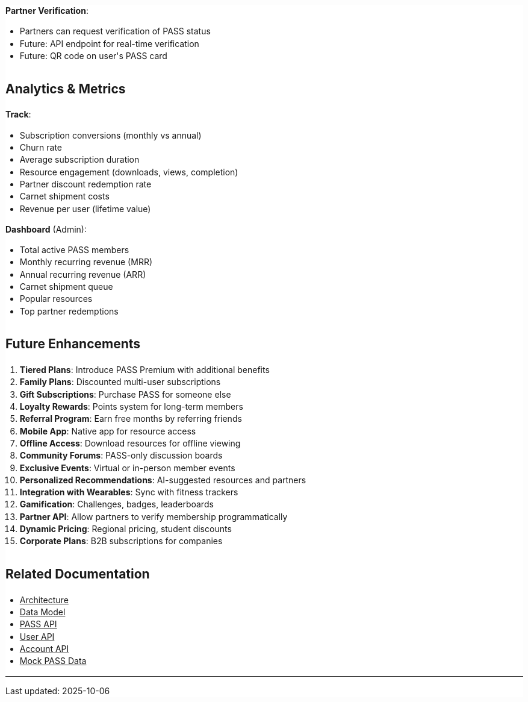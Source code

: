 **Partner Verification**:
- Partners can request verification of PASS status
- Future: API endpoint for real-time verification
- Future: QR code on user's PASS card

## Analytics & Metrics

**Track**:
- Subscription conversions (monthly vs annual)
- Churn rate
- Average subscription duration
- Resource engagement (downloads, views, completion)
- Partner discount redemption rate
- Carnet shipment costs
- Revenue per user (lifetime value)

**Dashboard** (Admin):
- Total active PASS members
- Monthly recurring revenue (MRR)
- Annual recurring revenue (ARR)
- Carnet shipment queue
- Popular resources
- Top partner redemptions

## Future Enhancements

1. **Tiered Plans**: Introduce PASS Premium with additional benefits
2. **Family Plans**: Discounted multi-user subscriptions
3. **Gift Subscriptions**: Purchase PASS for someone else
4. **Loyalty Rewards**: Points system for long-term members
5. **Referral Program**: Earn free months by referring friends
6. **Mobile App**: Native app for resource access
7. **Offline Access**: Download resources for offline viewing
8. **Community Forums**: PASS-only discussion boards
9. **Exclusive Events**: Virtual or in-person member events
10. **Personalized Recommendations**: AI-suggested resources and partners
11. **Integration with Wearables**: Sync with fitness trackers
12. **Gamification**: Challenges, badges, leaderboards
13. **Partner API**: Allow partners to verify membership programmatically
14. **Dynamic Pricing**: Regional pricing, student discounts
15. **Corporate Plans**: B2B subscriptions for companies

## Related Documentation

- [Architecture](../architecture.md)
- [Data Model](../data-model.md)
- [PASS API](../api/pass.yaml)
- [User API](../api/user.yaml)
- [Account API](../api/account.yaml)
- [Mock PASS Data](../../src/lib/mockdb/pass.ts)

---

Last updated: 2025-10-06
